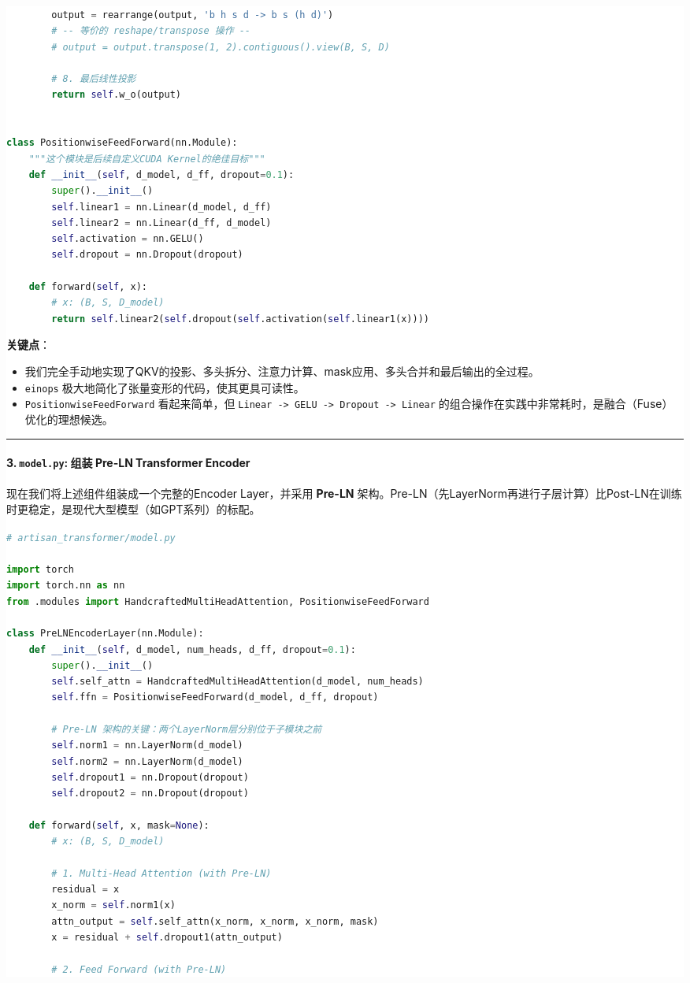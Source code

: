 ```python
        output = rearrange(output, 'b h s d -> b s (h d)')
        # -- 等价的 reshape/transpose 操作 --
        # output = output.transpose(1, 2).contiguous().view(B, S, D)

        # 8. 最后线性投影
        return self.w_o(output)


class PositionwiseFeedForward(nn.Module):
    """这个模块是后续自定义CUDA Kernel的绝佳目标"""
    def __init__(self, d_model, d_ff, dropout=0.1):
        super().__init__()
        self.linear1 = nn.Linear(d_model, d_ff)
        self.linear2 = nn.Linear(d_ff, d_model)
        self.activation = nn.GELU()
        self.dropout = nn.Dropout(dropout)

    def forward(self, x):
        # x: (B, S, D_model)
        return self.linear2(self.dropout(self.activation(self.linear1(x))))

```
**关键点**：
*   我们完全手动地实现了QKV的投影、多头拆分、注意力计算、mask应用、多头合并和最后输出的全过程。
*   `einops` 极大地简化了张量变形的代码，使其更具可读性。
*   `PositionwiseFeedForward` 看起来简单，但 `Linear -> GELU -> Dropout -> Linear` 的组合操作在实践中非常耗时，是融合（Fuse）优化的理想候选。

---

#### 3. `model.py`: 组装 Pre-LN Transformer Encoder

现在我们将上述组件组装成一个完整的Encoder Layer，并采用 **Pre-LN** 架构。Pre-LN（先LayerNorm再进行子层计算）比Post-LN在训练时更稳定，是现代大型模型（如GPT系列）的标配。

```python
# artisan_transformer/model.py

import torch
import torch.nn as nn
from .modules import HandcraftedMultiHeadAttention, PositionwiseFeedForward

class PreLNEncoderLayer(nn.Module):
    def __init__(self, d_model, num_heads, d_ff, dropout=0.1):
        super().__init__()
        self.self_attn = HandcraftedMultiHeadAttention(d_model, num_heads)
        self.ffn = PositionwiseFeedForward(d_model, d_ff, dropout)
        
        # Pre-LN 架构的关键：两个LayerNorm层分别位于子模块之前
        self.norm1 = nn.LayerNorm(d_model)
        self.norm2 = nn.LayerNorm(d_model)
        self.dropout1 = nn.Dropout(dropout)
        self.dropout2 = nn.Dropout(dropout)

    def forward(self, x, mask=None):
        # x: (B, S, D_model)
        
        # 1. Multi-Head Attention (with Pre-LN)
        residual = x
        x_norm = self.norm1(x)
        attn_output = self.self_attn(x_norm, x_norm, x_norm, mask)
        x = residual + self.dropout1(attn_output)
        
        # 2. Feed Forward (with Pre-LN)
```